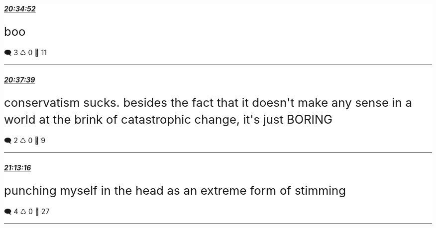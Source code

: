     
#### <a href = "https://twitter.com/deepfates/status/1380710844309327873">*20:34:52*</a>

<font size="5">boo</font>



🗨️ 3 ♺ 0 🤍  11   

---
    
#### <a href = "https://twitter.com/deepfates/status/1380711546872074242">*20:37:39*</a>

<font size="5">conservatism sucks. besides the fact that it doesn't make any sense in a world at the brink of catastrophic change, it's just BORING</font>



🗨️ 2 ♺ 0 🤍  9   

---
    
#### <a href = "https://twitter.com/deepfates/status/1380720509004963842">*21:13:16*</a>

<font size="5">punching myself in the head as an extreme form of stimming</font>



🗨️ 4 ♺ 0 🤍  27   

---
    
            


